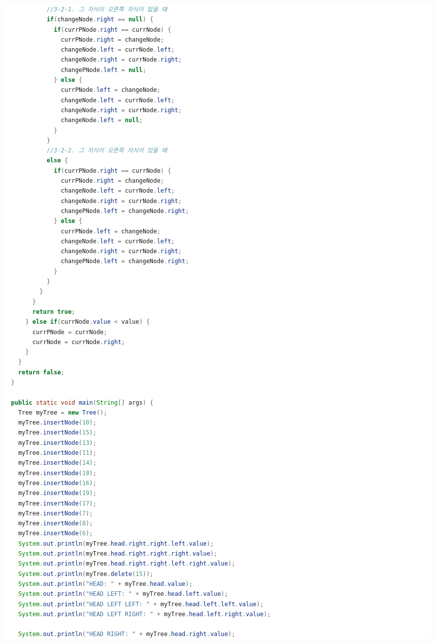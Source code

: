 ~~~java
            //3-2-1. 그 자식이 오른쪽 자식이 없을 때
            if(changeNode.right == null) {
              if(currPNode.right == currNode) {
                currPNode.right = changeNode;
                changeNode.left = currNode.left;
                changeNode.right = currNode.right;
                changePNode.left = null;
              } else {
                currPNode.left = changeNode;
                changeNode.left = currNode.left;
                changeNode.right = currNode.right;
                changeNode.left = null;
              }
            } 
            //3-2-2. 그 자식이 오른쪽 자식이 있을 때
            else {
              if(currPNode.right == currNode) {
                currPNode.right = changeNode;
                changeNode.left = currNode.left;
                changeNode.right = currNode.right;
                changePNode.left = changeNode.right;
              } else {
                currPNode.left = changeNode;
                changeNode.left = currNode.left;
                changeNode.right = currNode.right;
                changePNode.left = changeNode.right;
              }
            }
          }
        }
        return true;
      } else if(currNode.value < value) {
        currPNode = currNode;
        currNode = currNode.right;
      }
    }
    return false;
  }

  public static void main(String[] args) {
    Tree myTree = new Tree();
    myTree.insertNode(10);
    myTree.insertNode(15);
    myTree.insertNode(13);
    myTree.insertNode(11);
    myTree.insertNode(14);
    myTree.insertNode(18);
    myTree.insertNode(16);
    myTree.insertNode(19);
    myTree.insertNode(17);
    myTree.insertNode(7);
    myTree.insertNode(8);
    myTree.insertNode(6);
    System.out.println(myTree.head.right.right.left.value);
    System.out.println(myTree.head.right.right.right.value);
    System.out.println(myTree.head.right.right.left.right.value);
    System.out.println(myTree.delete(15));
    System.out.println("HEAD: " + myTree.head.value);
    System.out.println("HEAD LEFT: " + myTree.head.left.value);
    System.out.println("HEAD LEFT LEFT: " + myTree.head.left.left.value);
    System.out.println("HEAD LEFT RIGHT: " + myTree.head.left.right.value);

    System.out.println("HEAD RIGHT: " + myTree.head.right.value);
~~~